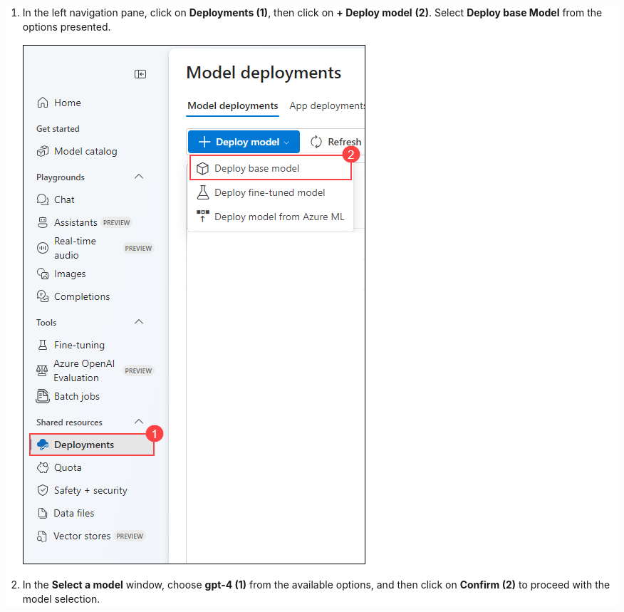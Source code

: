 1. In the left navigation pane, click on **Deployments (1)**, then click on **+ Deploy model** **(2)**. Select **Deploy base Model** from the options presented.

   ![](../media/deploy-1-1.png)

1. In the **Select a model** window, choose **gpt-4 (1)** from the available options, and then click on **Confirm (2)** to proceed with the model selection.
